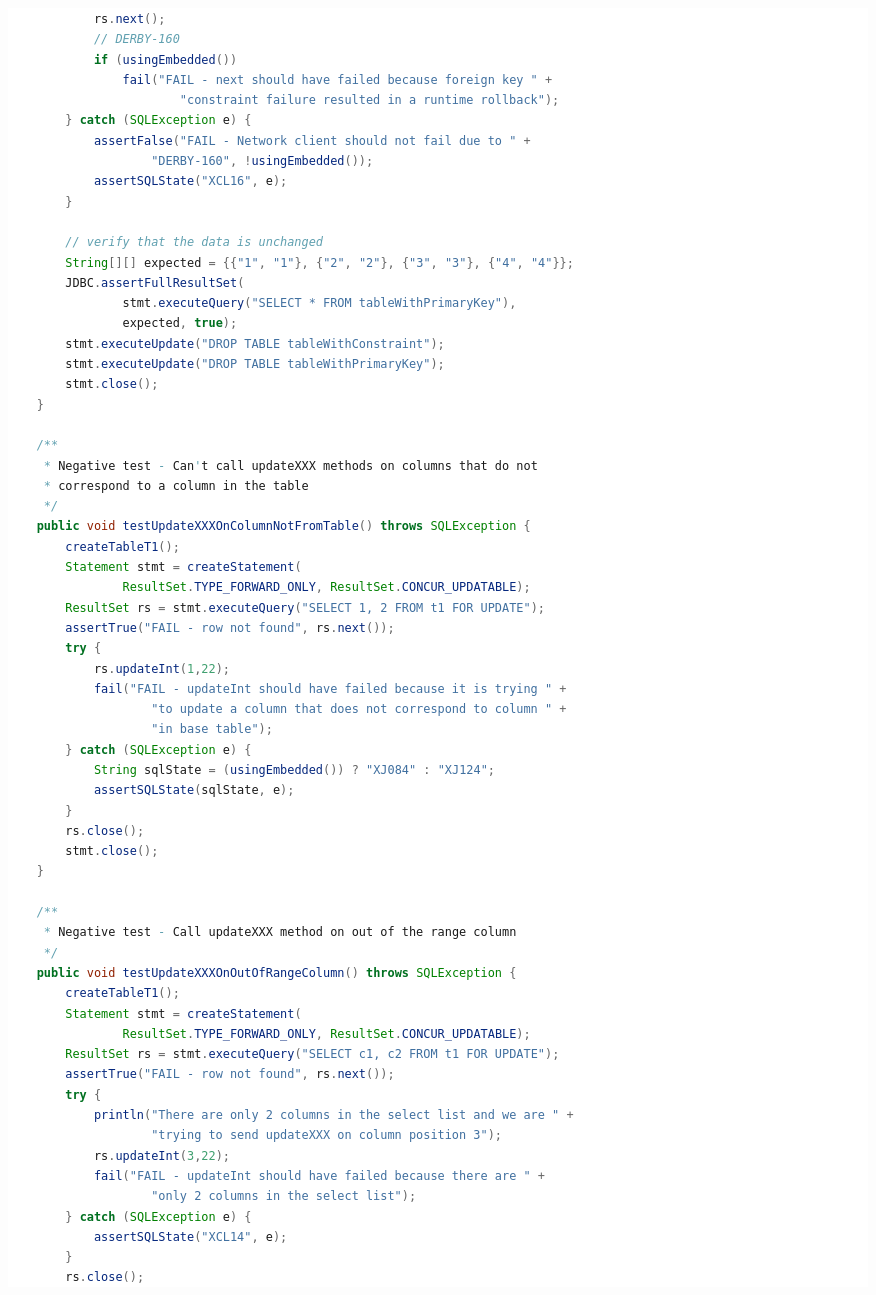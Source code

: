 ```java
            rs.next();
            // DERBY-160
            if (usingEmbedded())
                fail("FAIL - next should have failed because foreign key " +
                        "constraint failure resulted in a runtime rollback");
        } catch (SQLException e) {
            assertFalse("FAIL - Network client should not fail due to " +
                    "DERBY-160", !usingEmbedded());
            assertSQLState("XCL16", e);
        }
        
        // verify that the data is unchanged
        String[][] expected = {{"1", "1"}, {"2", "2"}, {"3", "3"}, {"4", "4"}};
        JDBC.assertFullResultSet(
                stmt.executeQuery("SELECT * FROM tableWithPrimaryKey"),
                expected, true);
        stmt.executeUpdate("DROP TABLE tableWithConstraint");
        stmt.executeUpdate("DROP TABLE tableWithPrimaryKey");
        stmt.close();
    }
    
    /**
     * Negative test - Can't call updateXXX methods on columns that do not
     * correspond to a column in the table
     */
    public void testUpdateXXXOnColumnNotFromTable() throws SQLException {
        createTableT1();
        Statement stmt = createStatement(
                ResultSet.TYPE_FORWARD_ONLY, ResultSet.CONCUR_UPDATABLE);
        ResultSet rs = stmt.executeQuery("SELECT 1, 2 FROM t1 FOR UPDATE");
        assertTrue("FAIL - row not found", rs.next());
        try {
            rs.updateInt(1,22);
            fail("FAIL - updateInt should have failed because it is trying " +
                    "to update a column that does not correspond to column " +
                    "in base table");
        } catch (SQLException e) {
            String sqlState = (usingEmbedded()) ? "XJ084" : "XJ124";
            assertSQLState(sqlState, e);
        }
        rs.close();
        stmt.close();
    }
    
    /**
     * Negative test - Call updateXXX method on out of the range column
     */
    public void testUpdateXXXOnOutOfRangeColumn() throws SQLException {
        createTableT1();
        Statement stmt = createStatement(
                ResultSet.TYPE_FORWARD_ONLY, ResultSet.CONCUR_UPDATABLE);
        ResultSet rs = stmt.executeQuery("SELECT c1, c2 FROM t1 FOR UPDATE");
        assertTrue("FAIL - row not found", rs.next());
        try {
            println("There are only 2 columns in the select list and we are " +
                    "trying to send updateXXX on column position 3");
            rs.updateInt(3,22);
            fail("FAIL - updateInt should have failed because there are " +
                    "only 2 columns in the select list");
        } catch (SQLException e) {
            assertSQLState("XCL14", e);
        }
        rs.close();
```